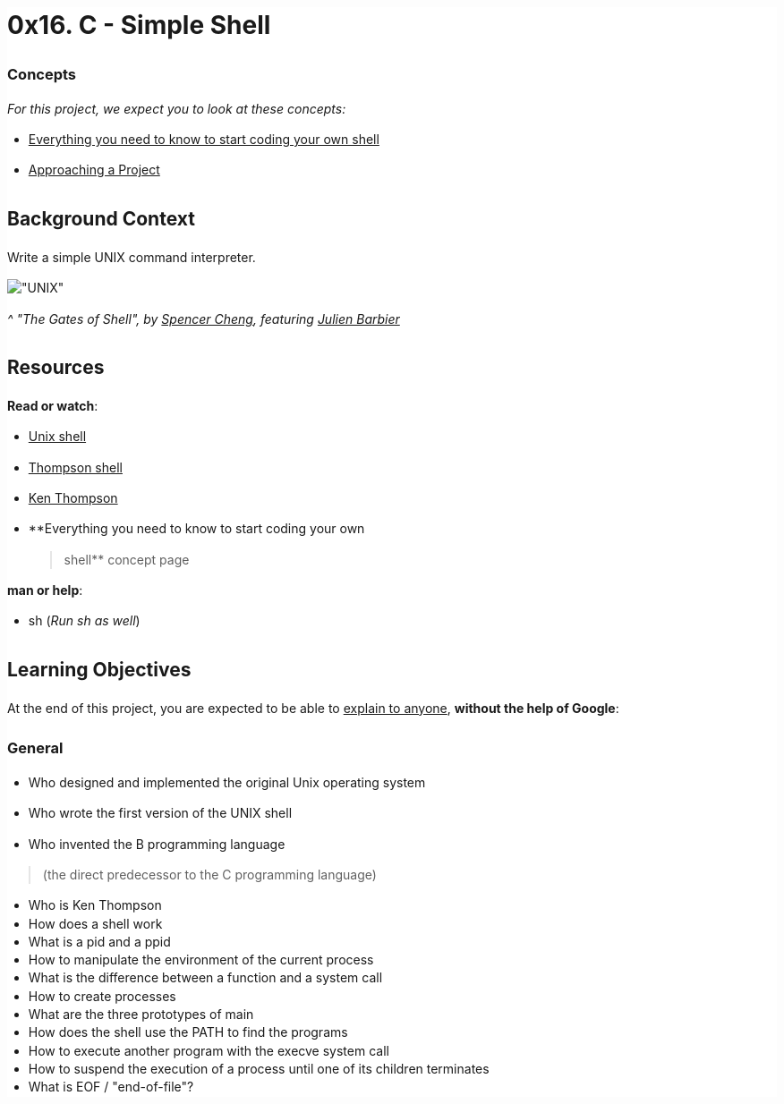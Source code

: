 # **0x16. C - Simple Shell**

### **Concepts**

*For this project, we expect you to look at these concepts:*

-   [Everything you need to know to start coding your own shell](https://intranet.alxswe.com/concepts/64)

-   [Approaching a Project](https://intranet.alxswe.com/concepts/350)

## **Background Context**

Write a simple UNIX command interpreter.

!["UNIX"](https://s3.amazonaws.com/intranet-projects-files/holbertonschool-low_level_programming/235/shell.jpeg)

*\^ "The Gates of Shell", by [Spencer Cheng](https://intranet.alxswe.com/rltoken/AtYRSM03vJDrko9xHodxFQ),
featuring [Julien Barbier](https://intranet.alxswe.com/rltoken/-ezXgcyfhc8qU1DeUInLUA)*

## **Resources**

**Read or watch**:

-   [Unix shell](https://intranet.alxswe.com/rltoken/f0YU9TAhniMXWlSXtb64Yw)

-   [Thompson shell](https://intranet.alxswe.com/rltoken/7LJOp2qP7qHUcsOK2-F3qA)

-   [Ken Thompson](https://intranet.alxswe.com/rltoken/wTSu31ZP1f7fFTJFgRQC7w)

-   **Everything you need to know to start coding your own
    > shell** concept page

**man or help**:

-   sh (*Run *sh* as well*)

## **Learning Objectives**

At the end of this project, you are expected to be able to [explain to anyone](https://intranet.alxswe.com/rltoken/9LNz86CtOTos9oL3zxIO3A), **without
the help of Google**:

### **General**

-   Who designed and implemented the original Unix operating system

-   Who wrote the first version of the UNIX shell

-   Who invented the B programming language 
   > (the direct predecessor to the C programming language)

-   Who is Ken Thompson
-   How does a shell work
-   What is a pid and a ppid
-   How to manipulate the environment of the current process
-   What is the difference between a function and a system call
-   How to create processes
-   What are the three prototypes of main
-   How does the shell use the PATH to find the programs
-   How to execute another program with the execve system call
-   How to suspend the execution of a process until one of its children terminates
-   What is EOF / "end-of-file"?
